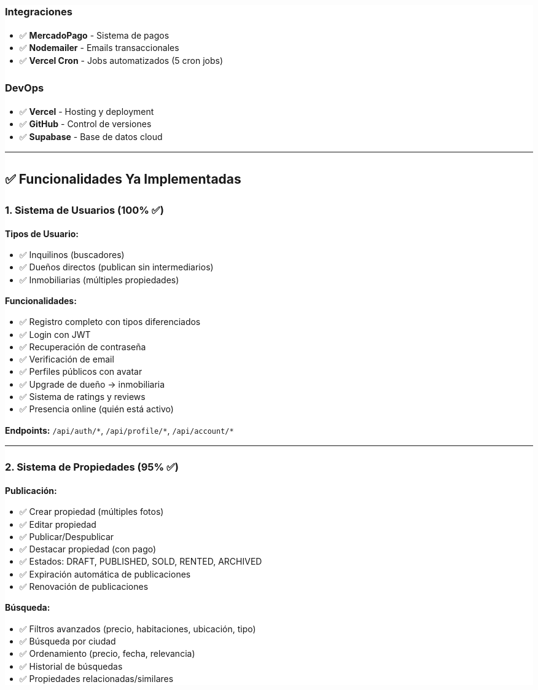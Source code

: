 ### Integraciones
- ✅ **MercadoPago** - Sistema de pagos
- ✅ **Nodemailer** - Emails transaccionales
- ✅ **Vercel Cron** - Jobs automatizados (5 cron jobs)

### DevOps
- ✅ **Vercel** - Hosting y deployment
- ✅ **GitHub** - Control de versiones
- ✅ **Supabase** - Base de datos cloud

---

## ✅ Funcionalidades Ya Implementadas

### 1. Sistema de Usuarios (100% ✅)

**Tipos de Usuario:**
- ✅ Inquilinos (buscadores)
- ✅ Dueños directos (publican sin intermediarios)
- ✅ Inmobiliarias (múltiples propiedades)

**Funcionalidades:**
- ✅ Registro completo con tipos diferenciados
- ✅ Login con JWT
- ✅ Recuperación de contraseña
- ✅ Verificación de email
- ✅ Perfiles públicos con avatar
- ✅ Upgrade de dueño → inmobiliaria
- ✅ Sistema de ratings y reviews
- ✅ Presencia online (quién está activo)

**Endpoints:** `/api/auth/*`, `/api/profile/*`, `/api/account/*`

---

### 2. Sistema de Propiedades (95% ✅)

**Publicación:**
- ✅ Crear propiedad (múltiples fotos)
- ✅ Editar propiedad
- ✅ Publicar/Despublicar
- ✅ Destacar propiedad (con pago)
- ✅ Estados: DRAFT, PUBLISHED, SOLD, RENTED, ARCHIVED
- ✅ Expiración automática de publicaciones
- ✅ Renovación de publicaciones

**Búsqueda:**
- ✅ Filtros avanzados (precio, habitaciones, ubicación, tipo)
- ✅ Búsqueda por ciudad
- ✅ Ordenamiento (precio, fecha, relevancia)
- ✅ Historial de búsquedas
- ✅ Propiedades relacionadas/similares
